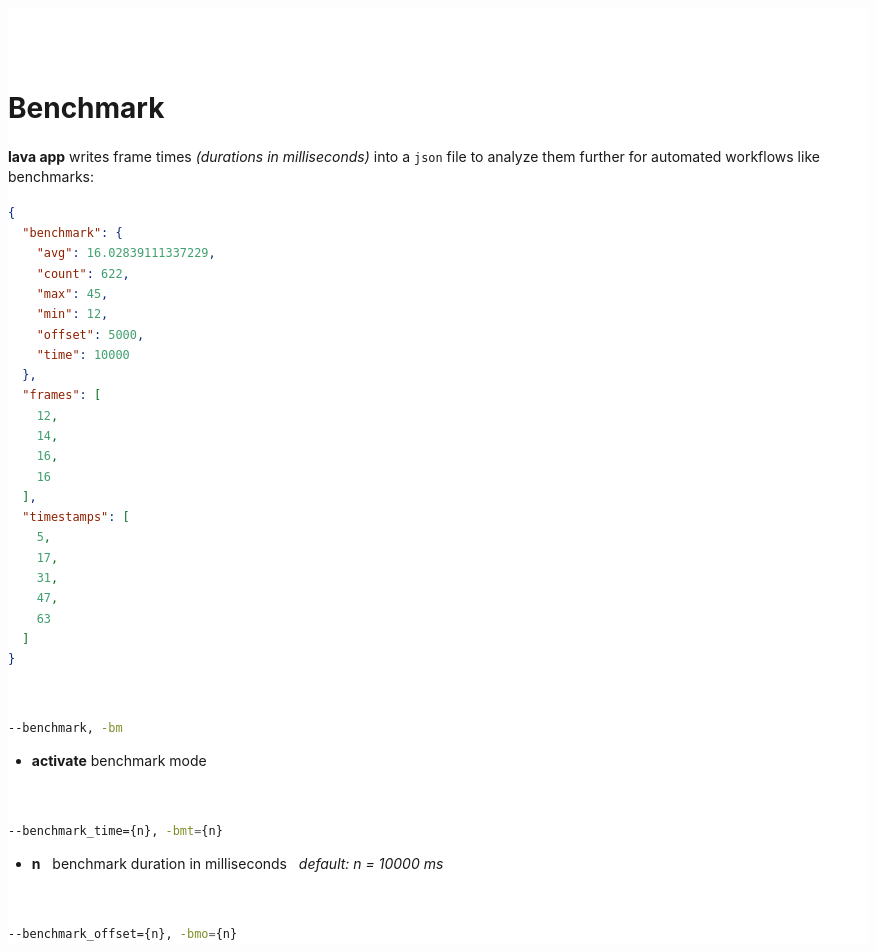 <br />

<br />

# Benchmark

**lava app** writes frame times *(durations in milliseconds)* into a `json` file to analyze them further for automated workflows like benchmarks:

```json
{
  "benchmark": {
    "avg": 16.02839111337229,
    "count": 622,
    "max": 45,
    "min": 12,
    "offset": 5000,
    "time": 10000
  },
  "frames": [
    12,
    14,
    16,
    16
  ],
  "timestamps": [
    5,
    17,
    31,
    47,
    63
  ]
}
```

<br />

```bash
--benchmark, -bm
```

* **activate** benchmark mode

<br />

```bash
--benchmark_time={n}, -bmt={n}
```

* **n** &nbsp; benchmark duration in milliseconds &nbsp; *default: n = 10000 ms*

<br />

```bash
--benchmark_offset={n}, -bmo={n}
```
